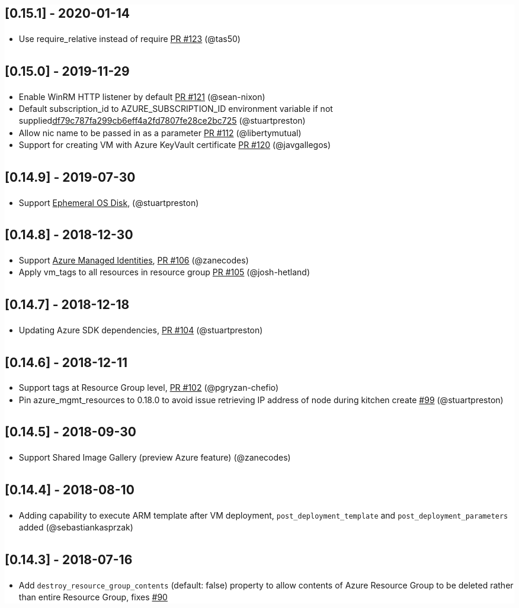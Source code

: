 ## [0.15.1] - 2020-01-14
- Use require_relative instead of require [PR #123](https://github.com/test-kitchen/kitchen-azurerm/pull/123) (@tas50)

## [0.15.0] - 2019-11-29
- Enable WinRM HTTP listener by default [PR #121](https://github.com/test-kitchen/kitchen-azurerm/pull/121) (@sean-nixon)
- Default subscription_id to AZURE_SUBSCRIPTION_ID environment variable if not supplied[df79c787fa299cb6eff4a2fd7807fe28ce2bc725](https://github.com/test-kitchen/kitchen-azurerm/commit/df79c787fa299cb6eff4a2fd7807fe28ce2bc725) (@stuartpreston)
- Allow nic name to be passed in as a parameter [PR #112](https://github.com/test-kitchen/kitchen-azurerm/pull/112) (@libertymutual)
- Support for creating VM with Azure KeyVault certificate [PR #120](https://github.com/test-kitchen/kitchen-azurerm/pull/120) (@javgallegos)

## [0.14.9] - 2019-07-30
- Support [Ephemeral OS Disk](https://azure.microsoft.com/en-us/updates/azure-ephemeral-os-disk-now-generally-available/),  (@stuartpreston)

## [0.14.8] - 2018-12-30
- Support [Azure Managed Identities](https://github.com/test-kitchen/kitchen-azurerm#kitchenyml-example-10---enabling-managed-service-identities), [PR #106](https://github.com/test-kitchen/kitchen-azurerm/pull/105) (@zanecodes)
- Apply vm_tags to all resources in resource group [PR #105](https://github.com/test-kitchen/kitchen-azurerm/pull/105) (@josh-hetland)

## [0.14.7] - 2018-12-18
- Updating Azure SDK dependencies, [PR #104](https://github.com/test-kitchen/kitchen-azurerm/pull/104) (@stuartpreston)

## [0.14.6] - 2018-12-11
- Support tags at Resource Group level, [PR #102](https://github.com/test-kitchen/kitchen-azurerm/pull/102) (@pgryzan-chefio)
- Pin azure_mgmt_resources to 0.18.0 to avoid issue retrieving IP address of node during kitchen create [#99](https://github.com/test-kitchen/kitchen-azurerm/issues/99) (@stuartpreston)

## [0.14.5] - 2018-09-30
- Support Shared Image Gallery (preview Azure feature) (@zanecodes)

## [0.14.4] - 2018-08-10
- Adding capability to execute ARM template after VM deployment, ```post_deployment_template``` and ```post_deployment_parameters``` added (@sebastiankasprzak)

## [0.14.3] - 2018-07-16
- Add `destroy_resource_group_contents` (default: false) property to allow contents of Azure Resource Group to be deleted rather than entire Resource Group, fixes [#90](https://github.com/test-kitchen/kitchen-azurerm/issues/85)

